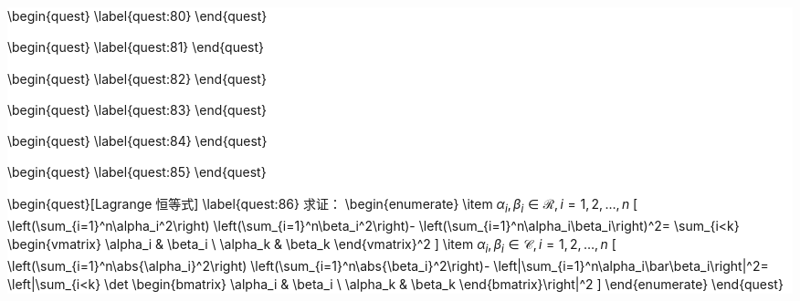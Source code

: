 \begin{quest}
\label{quest:80}
\end{quest}

\begin{quest}
\label{quest:81}
\end{quest}

\begin{quest}
\label{quest:82}
\end{quest}

\begin{quest}
\label{quest:83}
\end{quest}

\begin{quest}
\label{quest:84}
\end{quest}

\begin{quest}
\label{quest:85}
\end{quest}

\begin{quest}[Lagrange 恒等式]
\label{quest:86}
求证：
\begin{enumerate}
\item
$\alpha_i,\beta_i\in\mathcal{R},i=1,2,\dotsc,n$
\[
\left(\sum_{i=1}^n\alpha_i^2\right)
\left(\sum_{i=1}^n\beta_i^2\right)-
\left(\sum_{i=1}^n\alpha_i\beta_i\right)^2=
\sum_{i<k}
\begin{vmatrix}
\alpha_i & \beta_i \\
\alpha_k & \beta_k
\end{vmatrix}^2
\]
\item
$\alpha_i,\beta_i\in\mathcal{C},i=1,2,\dotsc,n$
\[
\left(\sum_{i=1}^n\abs{\alpha_i}^2\right)
\left(\sum_{i=1}^n\abs{\beta_i}^2\right)-
\left|\sum_{i=1}^n\alpha_i\bar\beta_i\right|^2=
\left|\sum_{i<k}
\det
\begin{bmatrix}
\alpha_i & \beta_i \\
\alpha_k & \beta_k
\end{bmatrix}\right|^2
\]
\end{enumerate}
\end{quest}
